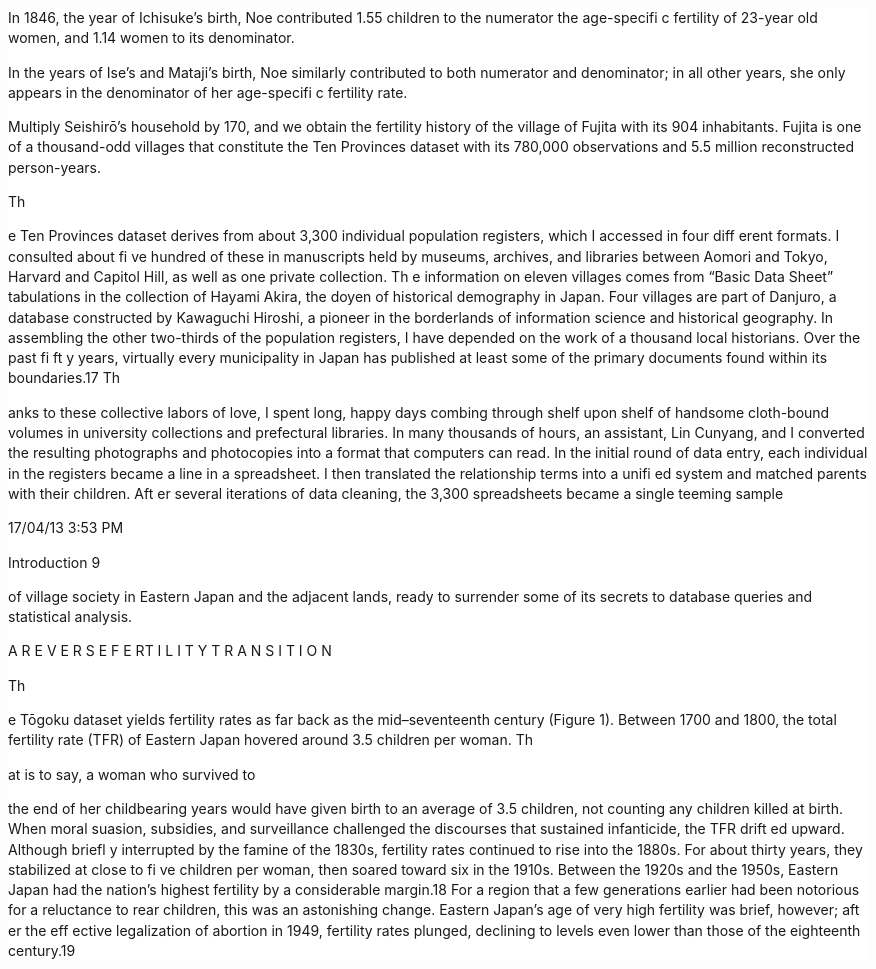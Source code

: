 In 1846, the year of Ichisuke’s birth, Noe contributed 1.55 children to the numerator the age-specifi c fertility of 23-year old women, and 1.14 women to its denominator. 

In the years of Ise’s and Mataji’s birth, Noe similarly contributed to both numerator and denominator; in all other years, she only appears in the denominator of her age-specifi c fertility rate. 

Multiply Seishirō’s household by 170, and we obtain the fertility history of the village of Fujita with its 904 inhabitants. Fujita is one of a thousand-odd villages that constitute the Ten Provinces dataset with its 780,000 observations and 5.5 million reconstructed person-years. 

Th

e Ten Provinces dataset derives from about 3,300 individual population registers, which I accessed in four diff erent formats. I consulted about fi ve hundred of these in manuscripts held by museums, archives, and libraries between Aomori and Tokyo, Harvard and Capitol Hill, as well as one private collection. Th e information on eleven villages comes from “Basic Data Sheet” tabulations in the collection of Hayami Akira, the doyen of historical demography in Japan. Four villages are part of Danjuro, a database constructed by Kawaguchi Hiroshi, a pioneer in the borderlands of information science and historical geography. In assembling the other two-thirds of the population registers, I have depended on the work of a thousand local historians. Over the past fi ft y years, virtually every municipality in Japan has published at least some of the primary documents found within its boundaries.17 Th

anks to these collective labors of love, I spent long, happy days combing through shelf upon shelf of handsome cloth-bound volumes in university collections and prefectural libraries. In many thousands of hours, an assistant, Lin Cunyang, and I converted the resulting photographs and photocopies into a format that computers can read. In the initial round of data entry, each individual in the registers became a line in a spreadsheet. I then translated the relationship terms into a unifi ed system and matched parents with their children. Aft er several iterations of data cleaning, the 3,300 spreadsheets became a single teeming sample  

17/04/13 3:53 PM

Introduction 9

of village society in Eastern Japan and the adjacent lands, ready to surrender some of its secrets to database queries and statistical analysis. 

A R E V E R S E F E RT I L I T Y T R A N S I T I O N

Th

e Tōgoku dataset yields fertility rates as far back as the mid–seventeenth century \(Figure 1\). Between 1700 and 1800, the total fertility rate \(TFR\) of Eastern Japan hovered around 3.5 children per woman. Th

at is to say, a woman who survived to 

the end of her childbearing years would have given birth to an average of 3.5 children, not counting any children killed at birth. When moral suasion, subsidies, and surveillance challenged the discourses that sustained infanticide, the TFR drift ed upward. Although briefl y interrupted by the famine of the 1830s, fertility rates continued to rise into the 1880s. For about thirty years, they stabilized at close to fi ve children per woman, then soared toward six in the 1910s. Between the 1920s and the 1950s, Eastern Japan had the nation’s highest fertility by a considerable margin.18 For a region that a few generations earlier had been notorious for a reluctance to rear children, this was an astonishing change. Eastern Japan’s age of very high fertility was brief, however; aft er the eff ective legalization of abortion in 1949, fertility rates plunged, declining to levels even lower than those of the eighteenth century.19
